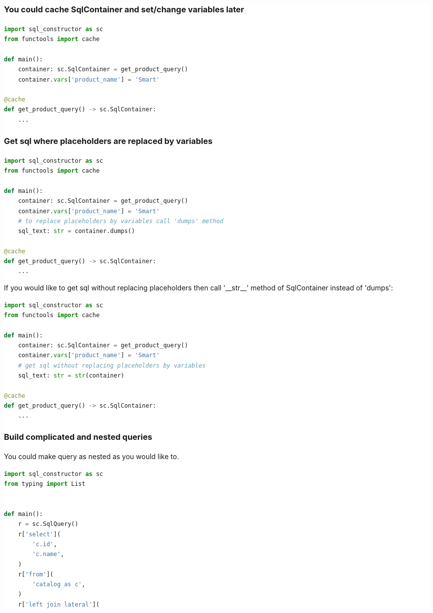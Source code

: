 ### You could cache SqlContainer and set/change variables later
```python
import sql_constructor as sc
from functools import cache

def main():
	container: sc.SqlContainer = get_product_query()
	container.vars['product_name'] = 'Smart'

@cache
def get_product_query() -> sc.SqlContainer:
	...
```

### Get sql where placeholders are replaced by variables
```python
import sql_constructor as sc
from functools import cache

def main():
	container: sc.SqlContainer = get_product_query()
	container.vars['product_name'] = 'Smart'
	# to replace placeholders by variables call 'dumps' method
	sql_text: str = container.dumps()

@cache
def get_product_query() -> sc.SqlContainer:
	...
```
If you would like to get sql without replacing placeholders then call '\_\_str\_\_' method of SqlContainer instead of 'dumps':
```python
import sql_constructor as sc
from functools import cache

def main():
	container: sc.SqlContainer = get_product_query()
	container.vars['product_name'] = 'Smart'
	# get sql without replacing placeholders by variables
	sql_text: str = str(container)

@cache
def get_product_query() -> sc.SqlContainer:
	...
```

### Build complicated and nested queries
You could make query as nested as you would like to.
```python
import sql_constructor as sc
from typing import List


def main():
	r = sc.SqlQuery()
    r['select'](
        'c.id',
        'c.name',
    )
    r['from'](
        'catalog as c',
    )
    r['left join lateral'](
```